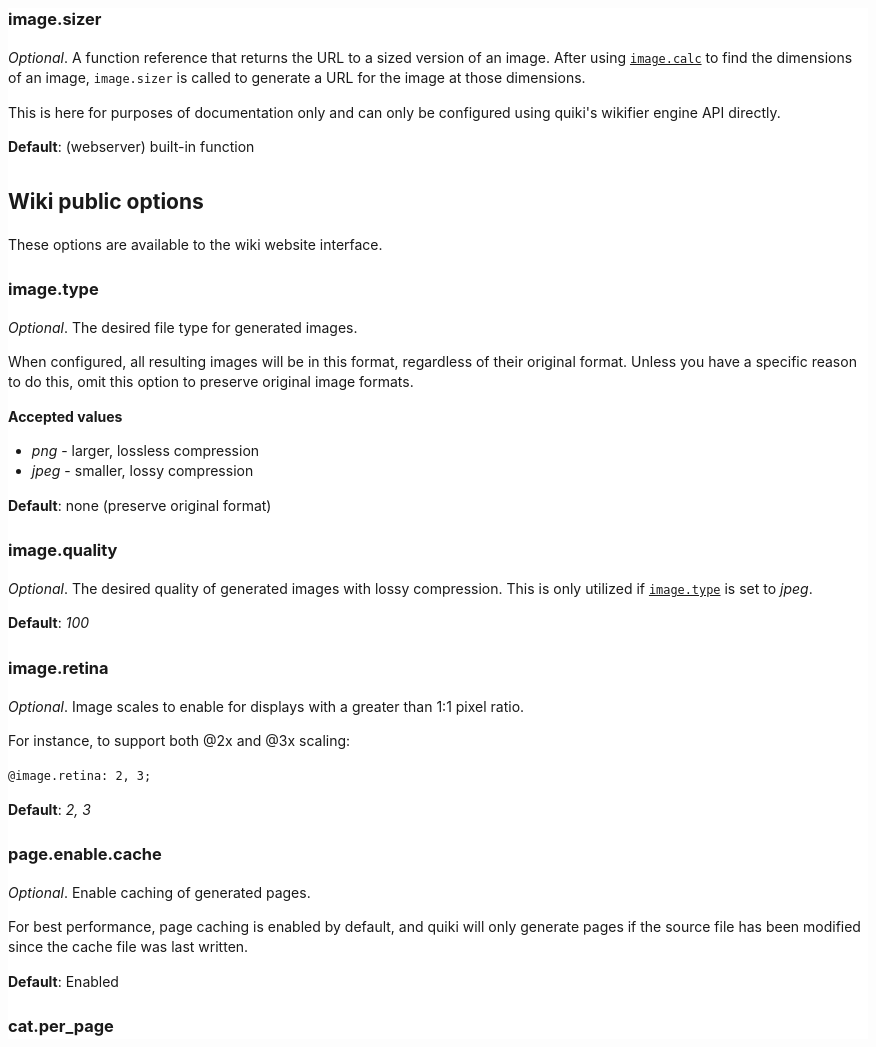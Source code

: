 ### image.sizer

_Optional_. A function reference that returns the URL to a sized version of an image. After
using [`image.calc`](#imagecalc) to find the dimensions of an image,
`image.sizer` is called to generate a URL for the image at those dimensions.

This is here for purposes of documentation only and can only be configured
using quiki's wikifier engine API directly.

__Default__: (webserver) built-in function

## Wiki public options

These options are available to the wiki website interface.

### image.type

_Optional_. The desired file type for generated images.

When configured, all resulting images will be in this format, regardless of
their original format. Unless you have a specific reason to do this, omit
this option to preserve original image formats.

**Accepted values**
* _png_ - larger, lossless compression
* _jpeg_ - smaller, lossy compression

__Default__: none (preserve original format)

### image.quality

_Optional_. The desired quality of generated images with lossy compression. This is only
utilized if [`image.type`](#imagetype) is set to *jpeg*.

__Default__: *100*

### image.retina

_Optional_. Image scales to enable for displays with a greater than 1:1 pixel ratio.

For instance, to support both @2x and @3x scaling:

    @image.retina: 2, 3;

__Default__: *2, 3*

### page.enable.cache

_Optional_. Enable caching of generated pages.

For best performance, page caching is enabled by default, and quiki will
only generate pages if the source file has been modified since the cache
file was last written.

__Default__: Enabled

### cat.per_page
